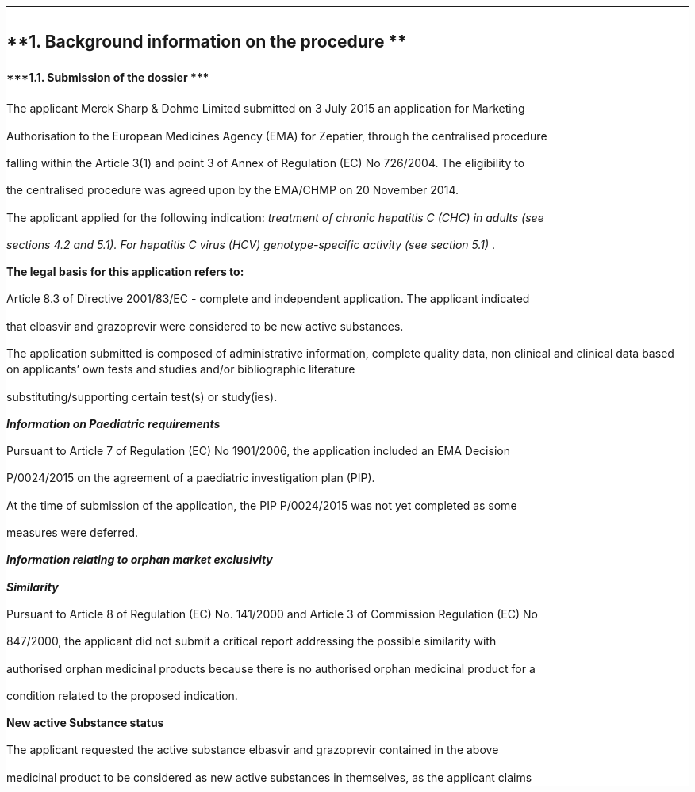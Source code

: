 
-----

## **1. Background information on the procedure **
#### ***1.1. Submission of the dossier ***

The applicant Merck Sharp & Dohme Limited submitted on 3 July 2015 an application for Marketing

Authorisation to the European Medicines Agency (EMA) for Zepatier, through the centralised procedure

falling within the Article 3(1) and point 3 of Annex of Regulation (EC) No 726/2004. The eligibility to

the centralised procedure was agreed upon by the EMA/CHMP on 20 November 2014.

The applicant applied for the following indication: *treatment of chronic hepatitis C (CHC) in adults (see*

*sections 4.2 and 5.1). For hepatitis C virus (HCV) genotype-specific activity (see section 5.1)* .

**The legal basis for this application refers to:**

Article 8.3 of Directive 2001/83/EC - complete and independent application. The applicant indicated

that elbasvir and grazoprevir were considered to be new active substances.

The application submitted is composed of administrative information, complete quality data, non
clinical and clinical data based on applicants’ own tests and studies and/or bibliographic literature

substituting/supporting certain test(s) or study(ies).

***Information on Paediatric requirements***

Pursuant to Article 7 of Regulation (EC) No 1901/2006, the application included an EMA Decision

P/0024/2015 on the agreement of a paediatric investigation plan (PIP).

At the time of submission of the application, the PIP P/0024/2015 was not yet completed as some

measures were deferred.

***Information relating to orphan market exclusivity***

***Similarity***

Pursuant to Article 8 of Regulation (EC) No. 141/2000 and Article 3 of Commission Regulation (EC) No

847/2000, the applicant did not submit a critical report addressing the possible similarity with

authorised orphan medicinal products because there is no authorised orphan medicinal product for a

condition related to the proposed indication.

**New active Substance status**

The applicant requested the active substance elbasvir and grazoprevir contained in the above

medicinal product to be considered as new active substances in themselves, as the applicant claims
